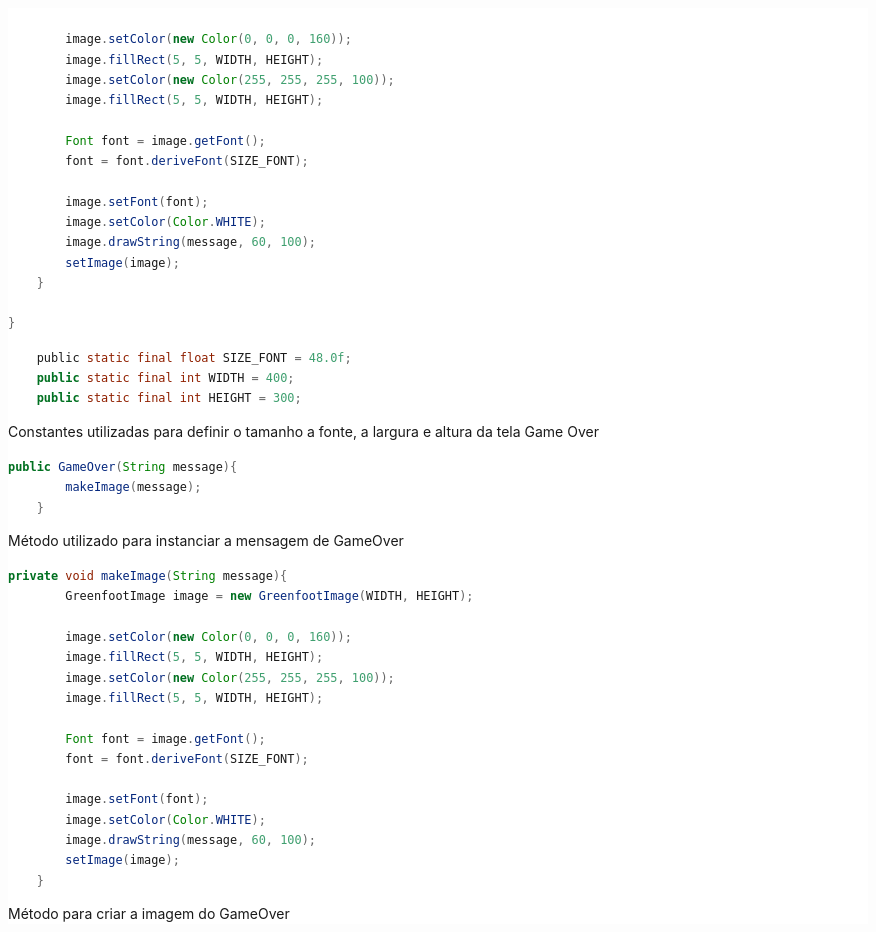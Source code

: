 ```java
        
        image.setColor(new Color(0, 0, 0, 160));
        image.fillRect(5, 5, WIDTH, HEIGHT);
        image.setColor(new Color(255, 255, 255, 100));
        image.fillRect(5, 5, WIDTH, HEIGHT);
        
        Font font = image.getFont();
        font = font.deriveFont(SIZE_FONT);
        
        image.setFont(font);
        image.setColor(Color.WHITE);
        image.drawString(message, 60, 100);
        setImage(image);
    }
    
}
```

```java
    public static final float SIZE_FONT = 48.0f;
    public static final int WIDTH = 400;
    public static final int HEIGHT = 300;
```

Constantes utilizadas para definir o tamanho a fonte, a largura e altura da tela Game Over

```java
public GameOver(String message){
        makeImage(message);
    }
```

Método utilizado para instanciar a mensagem de GameOver

```java
private void makeImage(String message){
        GreenfootImage image = new GreenfootImage(WIDTH, HEIGHT);
        
        image.setColor(new Color(0, 0, 0, 160));
        image.fillRect(5, 5, WIDTH, HEIGHT);
        image.setColor(new Color(255, 255, 255, 100));
        image.fillRect(5, 5, WIDTH, HEIGHT);
        
        Font font = image.getFont();
        font = font.deriveFont(SIZE_FONT);
        
        image.setFont(font);
        image.setColor(Color.WHITE);
        image.drawString(message, 60, 100);
        setImage(image);
    }
```

Método para criar a imagem do GameOver
